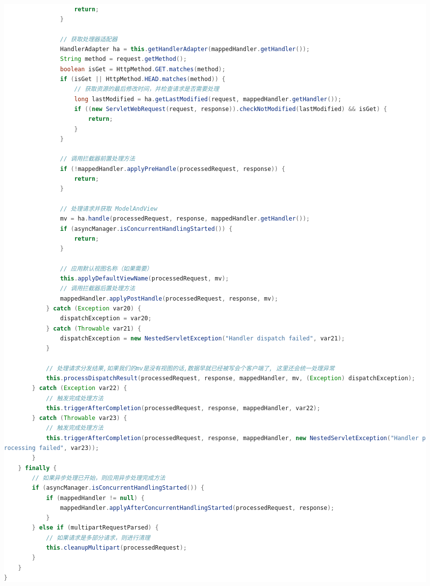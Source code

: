 ```java
                    return;
                }

                // 获取处理器适配器
                HandlerAdapter ha = this.getHandlerAdapter(mappedHandler.getHandler());
                String method = request.getMethod();
                boolean isGet = HttpMethod.GET.matches(method);
                if (isGet || HttpMethod.HEAD.matches(method)) {
                    // 获取资源的最后修改时间，并检查请求是否需要处理
                    long lastModified = ha.getLastModified(request, mappedHandler.getHandler());
                    if ((new ServletWebRequest(request, response)).checkNotModified(lastModified) && isGet) {
                        return;
                    }
                }

                // 调用拦截器前置处理方法
                if (!mappedHandler.applyPreHandle(processedRequest, response)) {
                    return;
                }

                // 处理请求并获取 ModelAndView
                mv = ha.handle(processedRequest, response, mappedHandler.getHandler());
                if (asyncManager.isConcurrentHandlingStarted()) {
                    return;
                }

                // 应用默认视图名称（如果需要）
                this.applyDefaultViewName(processedRequest, mv);
                // 调用拦截器后置处理方法
                mappedHandler.applyPostHandle(processedRequest, response, mv);
            } catch (Exception var20) {
                dispatchException = var20;
            } catch (Throwable var21) {
                dispatchException = new NestedServletException("Handler dispatch failed", var21);
            }

            // 处理请求分发结果,如果我们的mv是没有视图的话,数据早就已经被写会个客户端了, 这里还会统一处理异常
            this.processDispatchResult(processedRequest, response, mappedHandler, mv, (Exception) dispatchException);
        } catch (Exception var22) {
            // 触发完成处理方法
            this.triggerAfterCompletion(processedRequest, response, mappedHandler, var22);
        } catch (Throwable var23) {
            // 触发完成处理方法
            this.triggerAfterCompletion(processedRequest, response, mappedHandler, new NestedServletException("Handler processing failed", var23));
        }
    } finally {
        // 如果异步处理已开始，则应用异步处理完成方法
        if (asyncManager.isConcurrentHandlingStarted()) {
            if (mappedHandler != null) {
                mappedHandler.applyAfterConcurrentHandlingStarted(processedRequest, response);
            }
        } else if (multipartRequestParsed) {
            // 如果请求是多部分请求，则进行清理
            this.cleanupMultipart(processedRequest);
        }
    }
}

```

